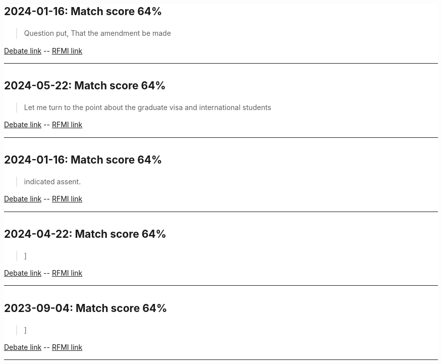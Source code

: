 


## 2024-01-16: Match score 64%

>Question put, That the amendment be made

[Debate link](https://www.theyworkforyou.com/debates/?id=2024-01-16e.771.2)  --  [RFMI link](https://www.theyworkforyou.com/mp/25327/register)


---



## 2024-05-22: Match score 64%

>Let me turn to the point about the graduate visa and international students

[Debate link](https://www.theyworkforyou.com/debates/?id=2024-05-22b.912.0)  --  [RFMI link](https://www.theyworkforyou.com/mp/25327/register)


---



## 2024-01-16: Match score 64%

>indicated assent.

[Debate link](https://www.theyworkforyou.com/debates/?id=2024-01-16e.766.2)  --  [RFMI link](https://www.theyworkforyou.com/mp/25327/register)


---



## 2024-04-22: Match score 64%

>]

[Debate link](https://www.theyworkforyou.com/debates/?id=2024-04-22c.760.1)  --  [RFMI link](https://www.theyworkforyou.com/mp/25327/register)


---



## 2023-09-04: Match score 64%

>]

[Debate link](https://www.theyworkforyou.com/debates/?id=2023-09-04c.104.3)  --  [RFMI link](https://www.theyworkforyou.com/mp/25327/register)


---
